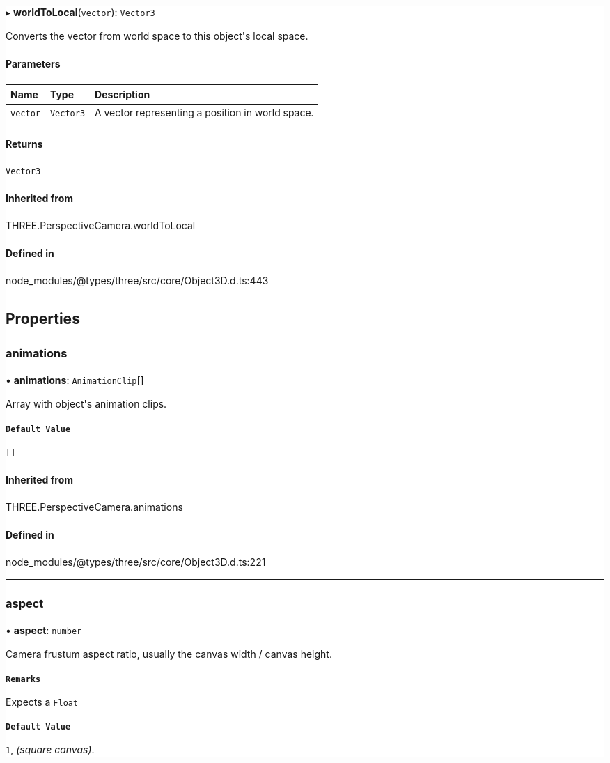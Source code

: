 ▸ **worldToLocal**(`vector`): `Vector3`

Converts the vector from world space to this object's local space.

#### Parameters

| Name | Type | Description |
| :------ | :------ | :------ |
| `vector` | `Vector3` | A vector representing a position in world space. |

#### Returns

`Vector3`

#### Inherited from

THREE.PerspectiveCamera.worldToLocal

#### Defined in

node_modules/@types/three/src/core/Object3D.d.ts:443

## Properties

### animations

• **animations**: `AnimationClip`[]

Array with object's animation clips.

**`Default Value`**

`[]`

#### Inherited from

THREE.PerspectiveCamera.animations

#### Defined in

node_modules/@types/three/src/core/Object3D.d.ts:221

___

### aspect

• **aspect**: `number`

Camera frustum aspect ratio, usually the canvas width / canvas height.

**`Remarks`**

Expects a `Float`

**`Default Value`**

`1`, _(square canvas)_.

